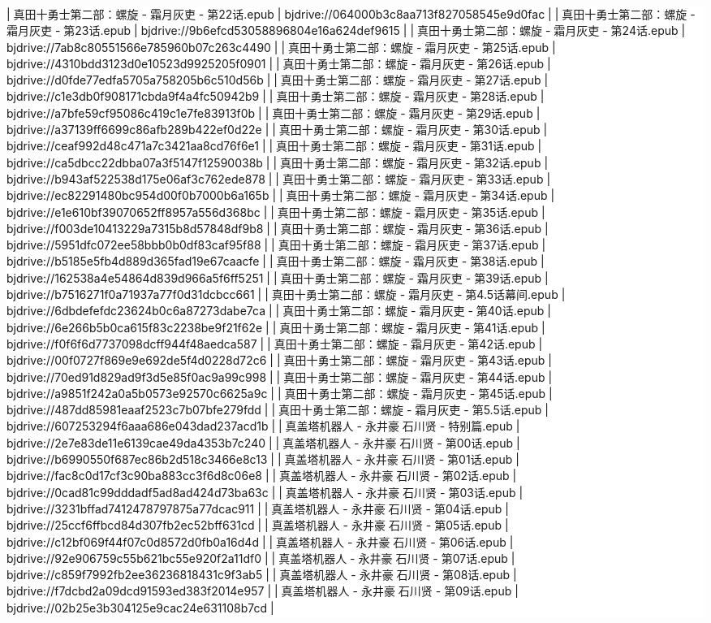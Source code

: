 | 真田十勇士第二部：螺旋 - 霜月灰吏 - 第22话.epub | bjdrive://064000b3c8aa713f827058545e9d0fac |
| 真田十勇士第二部：螺旋 - 霜月灰吏 - 第23话.epub | bjdrive://9b6efcd53058896804e16a624def9615 |
| 真田十勇士第二部：螺旋 - 霜月灰吏 - 第24话.epub | bjdrive://7ab8c80551566e785960b07c263c4490 |
| 真田十勇士第二部：螺旋 - 霜月灰吏 - 第25话.epub | bjdrive://4310bdd3123d0e10523d9925205f0901 |
| 真田十勇士第二部：螺旋 - 霜月灰吏 - 第26话.epub | bjdrive://d0fde77edfa5705a758205b6c510d56b |
| 真田十勇士第二部：螺旋 - 霜月灰吏 - 第27话.epub | bjdrive://c1e3db0f908171cbda9f4a4fc50942b9 |
| 真田十勇士第二部：螺旋 - 霜月灰吏 - 第28话.epub | bjdrive://a7bfe59cf95086c419c1e7fe83913f0b |
| 真田十勇士第二部：螺旋 - 霜月灰吏 - 第29话.epub | bjdrive://a37139ff6699c86afb289b422ef0d22e |
| 真田十勇士第二部：螺旋 - 霜月灰吏 - 第30话.epub | bjdrive://ceaf992d48c471a7c3421aa8cd76f6e1 |
| 真田十勇士第二部：螺旋 - 霜月灰吏 - 第31话.epub | bjdrive://ca5dbcc22dbba07a3f5147f12590038b |
| 真田十勇士第二部：螺旋 - 霜月灰吏 - 第32话.epub | bjdrive://b943af522538d175e06af3c762ede878 |
| 真田十勇士第二部：螺旋 - 霜月灰吏 - 第33话.epub | bjdrive://ec82291480bc954d00f0b7000b6a165b |
| 真田十勇士第二部：螺旋 - 霜月灰吏 - 第34话.epub | bjdrive://e1e610bf39070652ff8957a556d368bc |
| 真田十勇士第二部：螺旋 - 霜月灰吏 - 第35话.epub | bjdrive://f003de10413229a7315b8d57848df9b8 |
| 真田十勇士第二部：螺旋 - 霜月灰吏 - 第36话.epub | bjdrive://5951dfc072ee58bbb0b0df83caf95f88 |
| 真田十勇士第二部：螺旋 - 霜月灰吏 - 第37话.epub | bjdrive://b5185e5fb4d889d365fad19e67caacfe |
| 真田十勇士第二部：螺旋 - 霜月灰吏 - 第38话.epub | bjdrive://162538a4e54864d839d966a5f6ff5251 |
| 真田十勇士第二部：螺旋 - 霜月灰吏 - 第39话.epub | bjdrive://b7516271f0a71937a77f0d31dcbcc661 |
| 真田十勇士第二部：螺旋 - 霜月灰吏 - 第4.5话幕间.epub | bjdrive://6dbdefefdc23624b0c6a87273dabe7ca |
| 真田十勇士第二部：螺旋 - 霜月灰吏 - 第40话.epub | bjdrive://6e266b5b0ca615f83c2238be9f21f62e |
| 真田十勇士第二部：螺旋 - 霜月灰吏 - 第41话.epub | bjdrive://f0f6f6d7737098dcff944f48aedca587 |
| 真田十勇士第二部：螺旋 - 霜月灰吏 - 第42话.epub | bjdrive://00f0727f869e9e692de5f4d0228d72c6 |
| 真田十勇士第二部：螺旋 - 霜月灰吏 - 第43话.epub | bjdrive://70ed91d829ad9f3d5e85f0ac9a99c998 |
| 真田十勇士第二部：螺旋 - 霜月灰吏 - 第44话.epub | bjdrive://a9851f242a0a5b0573e92570c6625a9c |
| 真田十勇士第二部：螺旋 - 霜月灰吏 - 第45话.epub | bjdrive://487dd85981eaaf2523c7b07bfe279fdd |
| 真田十勇士第二部：螺旋 - 霜月灰吏 - 第5.5话.epub | bjdrive://607253294f6aaa686e043dad237acd1b |
| 真盖塔机器人 - 永井豪 石川贤 - 特别篇.epub | bjdrive://2e7e83de11e6139cae49da4353b7c240 |
| 真盖塔机器人 - 永井豪 石川贤 - 第00话.epub | bjdrive://b6990550f687ec86b2d518c3466e8c13 |
| 真盖塔机器人 - 永井豪 石川贤 - 第01话.epub | bjdrive://fac8c0d17cf3c90ba883cc3f6d8c06e8 |
| 真盖塔机器人 - 永井豪 石川贤 - 第02话.epub | bjdrive://0cad81c99dddadf5ad8ad424d73ba63c |
| 真盖塔机器人 - 永井豪 石川贤 - 第03话.epub | bjdrive://3231bffad7412478797875a77dcac911 |
| 真盖塔机器人 - 永井豪 石川贤 - 第04话.epub | bjdrive://25ccf6ffbcd84d307fb2ec52bff631cd |
| 真盖塔机器人 - 永井豪 石川贤 - 第05话.epub | bjdrive://c12bf069f44f07c0d8572d0fb0a16d4d |
| 真盖塔机器人 - 永井豪 石川贤 - 第06话.epub | bjdrive://92e906759c55b621bc55e920f2a11df0 |
| 真盖塔机器人 - 永井豪 石川贤 - 第07话.epub | bjdrive://c859f7992fb2ee36236818431c9f3ab5 |
| 真盖塔机器人 - 永井豪 石川贤 - 第08话.epub | bjdrive://f7dcbd2a09dcd91593ed383f2014e957 |
| 真盖塔机器人 - 永井豪 石川贤 - 第09话.epub | bjdrive://02b25e3b304125e9cac24e631108b7cd |